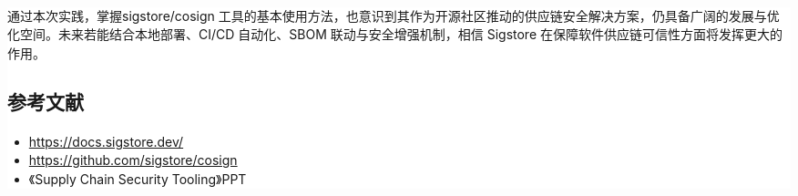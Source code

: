 通过本次实践，掌握sigstore/cosign 工具的基本使用方法，也意识到其作为开源社区推动的供应链安全解决方案，仍具备广阔的发展与优化空间。未来若能结合本地部署、CI/CD 自动化、SBOM 联动与安全增强机制，相信 Sigstore 在保障软件供应链可信性方面将发挥更大的作用。

## 参考文献
- https://docs.sigstore.dev/
- https://github.com/sigstore/cosign
- 《Supply Chain Security Tooling》PPT
